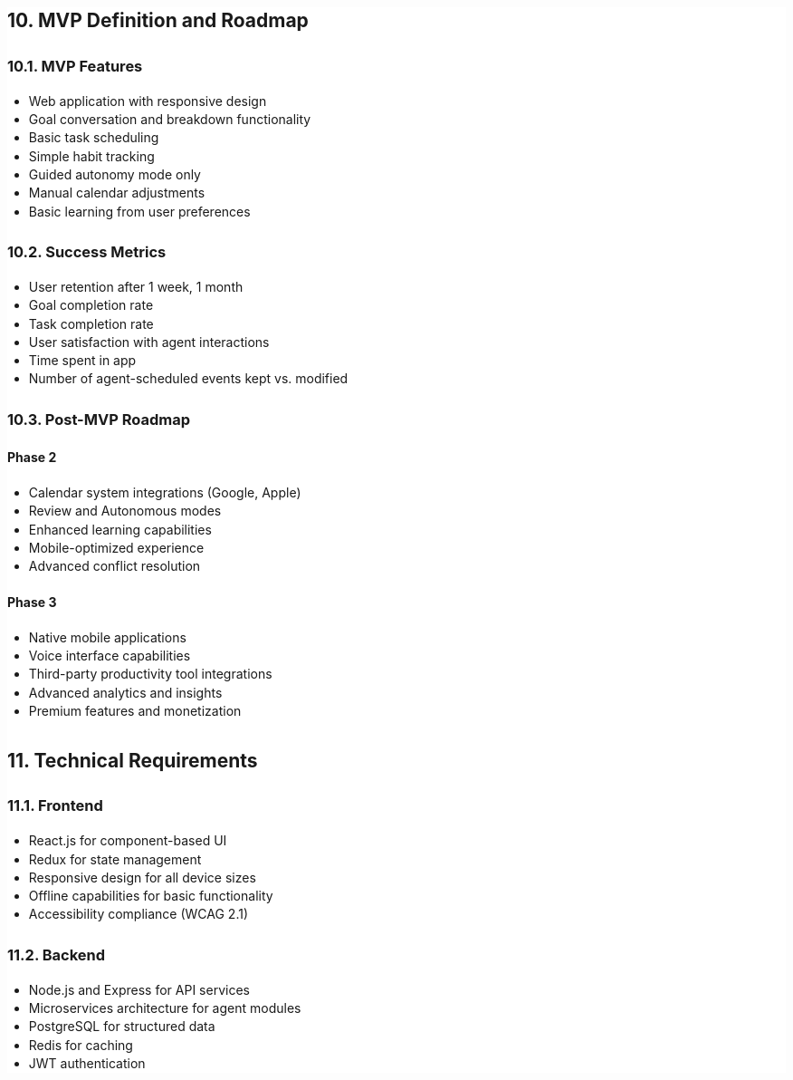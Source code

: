 ## 10. MVP Definition and Roadmap

### 10.1. MVP Features
- Web application with responsive design
- Goal conversation and breakdown functionality
- Basic task scheduling
- Simple habit tracking
- Guided autonomy mode only
- Manual calendar adjustments
- Basic learning from user preferences

### 10.2. Success Metrics
- User retention after 1 week, 1 month
- Goal completion rate
- Task completion rate
- User satisfaction with agent interactions
- Time spent in app
- Number of agent-scheduled events kept vs. modified

### 10.3. Post-MVP Roadmap

#### Phase 2
- Calendar system integrations (Google, Apple)
- Review and Autonomous modes
- Enhanced learning capabilities
- Mobile-optimized experience
- Advanced conflict resolution

#### Phase 3
- Native mobile applications
- Voice interface capabilities
- Third-party productivity tool integrations
- Advanced analytics and insights
- Premium features and monetization

## 11. Technical Requirements

### 11.1. Frontend
- React.js for component-based UI
- Redux for state management
- Responsive design for all device sizes
- Offline capabilities for basic functionality
- Accessibility compliance (WCAG 2.1)

### 11.2. Backend
- Node.js and Express for API services
- Microservices architecture for agent modules
- PostgreSQL for structured data
- Redis for caching
- JWT authentication
